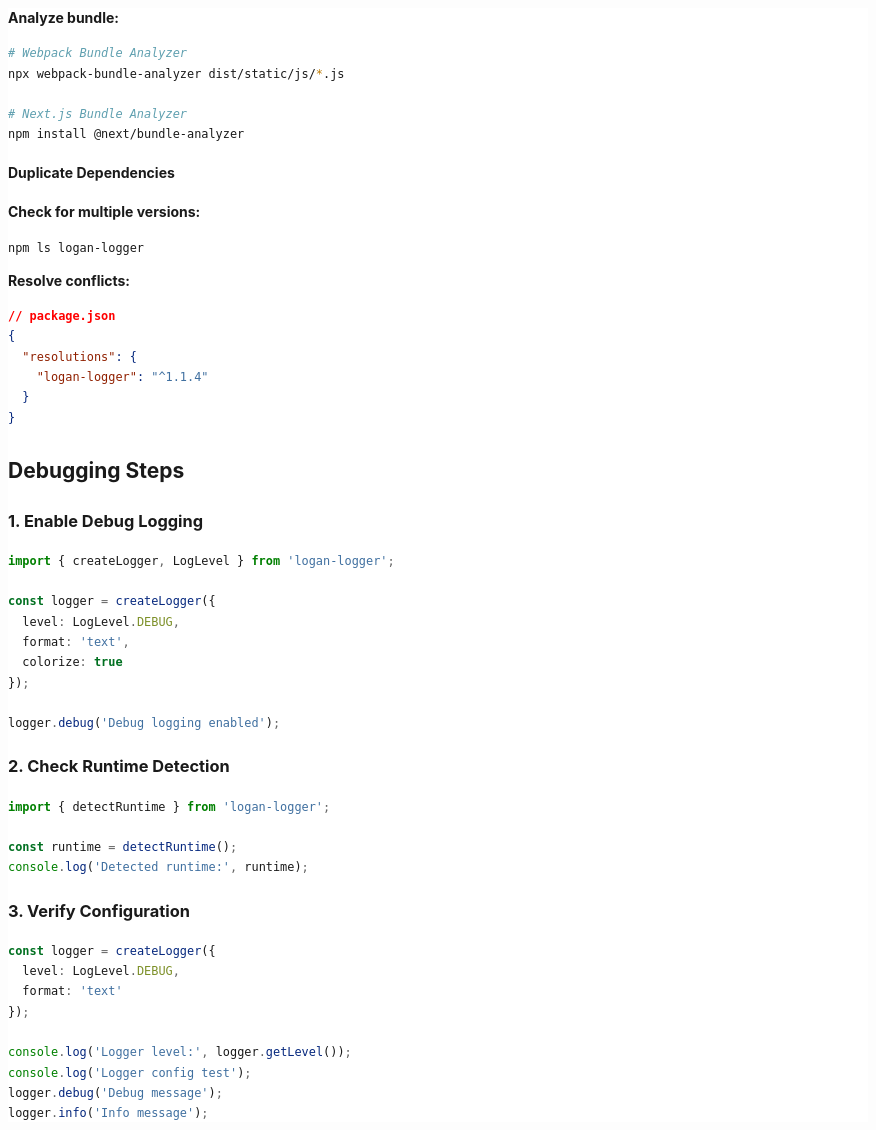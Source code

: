 **Analyze bundle:**
```bash
# Webpack Bundle Analyzer
npx webpack-bundle-analyzer dist/static/js/*.js

# Next.js Bundle Analyzer
npm install @next/bundle-analyzer
```

#### Duplicate Dependencies

**Check for multiple versions:**
```bash
npm ls logan-logger
```

**Resolve conflicts:**
```json
// package.json
{
  "resolutions": {
    "logan-logger": "^1.1.4"
  }
}
```

## Debugging Steps

### 1. Enable Debug Logging

```typescript
import { createLogger, LogLevel } from 'logan-logger';

const logger = createLogger({
  level: LogLevel.DEBUG,
  format: 'text',
  colorize: true
});

logger.debug('Debug logging enabled');
```

### 2. Check Runtime Detection

```typescript
import { detectRuntime } from 'logan-logger';

const runtime = detectRuntime();
console.log('Detected runtime:', runtime);
```

### 3. Verify Configuration

```typescript
const logger = createLogger({
  level: LogLevel.DEBUG,
  format: 'text'
});

console.log('Logger level:', logger.getLevel());
console.log('Logger config test');
logger.debug('Debug message');
logger.info('Info message');
```
